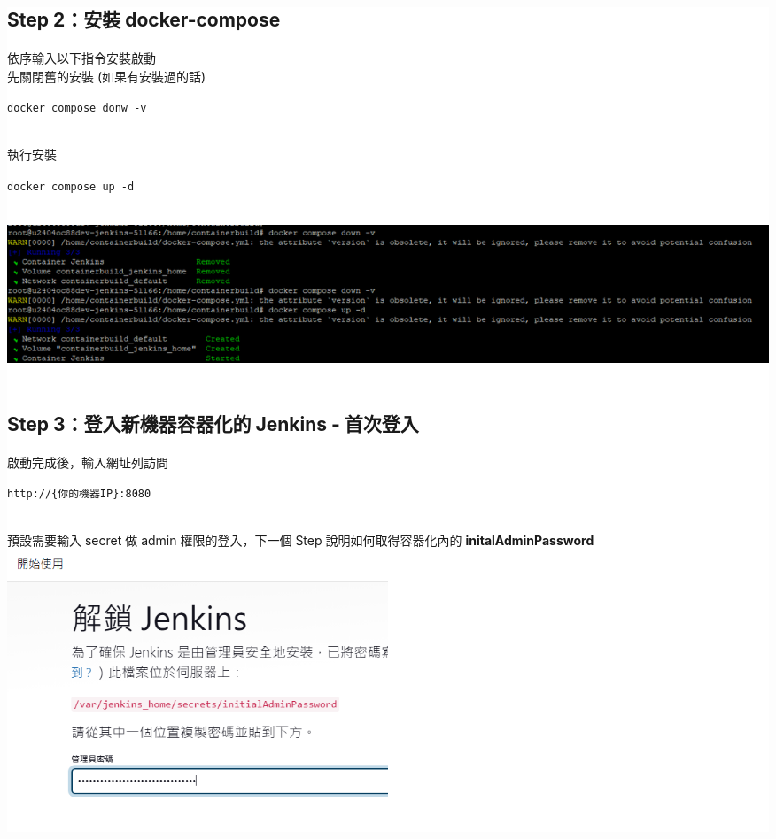 <h2>Step 2：安裝 docker-compose</h2>
依序輸入以下指令安裝啟動 
<br/>先關閉舊的安裝 (如果有安裝過的話)

``` shell
docker compose donw -v
```

<br/>執行安裝

``` shell
docker compose up -d
```

<br/> <img src="/assets/image/ContinuousDeployment/Jenkins/2025_07_12/016.png" alt="" width="100%" height="100%" />
<br/><br/>


<h2>Step 3：登入新機器容器化的 Jenkins - 首次登入</h2>
啟動完成後，輸入網址列訪問

``` Markdown
http://{你的機器IP}:8080
```

<br/>預設需要輸入 secret 做 admin 權限的登入，下一個 Step 說明如何取得容器化內的 **initalAdminPassword**
<br/> <img src="/assets/image/ContinuousDeployment/Jenkins/2025_07_12/017.png" alt="" width="50%" height="50%" />
<br/><br/>

